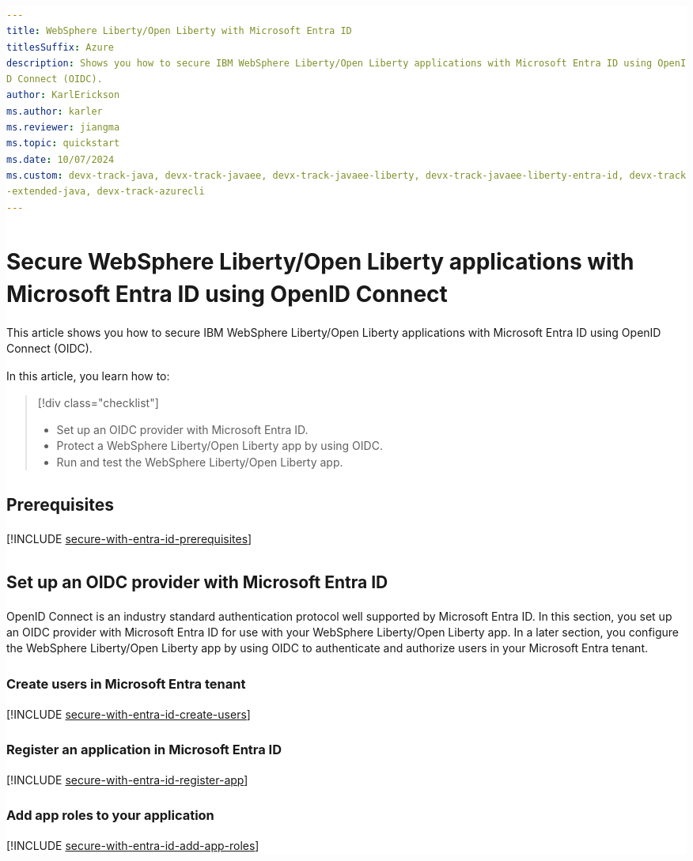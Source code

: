 ```yaml
---
title: WebSphere Liberty/Open Liberty with Microsoft Entra ID
titlesSuffix: Azure
description: Shows you how to secure IBM WebSphere Liberty/Open Liberty applications with Microsoft Entra ID using OpenID Connect (OIDC).
author: KarlErickson
ms.author: karler
ms.reviewer: jiangma
ms.topic: quickstart
ms.date: 10/07/2024
ms.custom: devx-track-java, devx-track-javaee, devx-track-javaee-liberty, devx-track-javaee-liberty-entra-id, devx-track-extended-java, devx-track-azurecli
---
```


# Secure WebSphere Liberty/Open Liberty applications with Microsoft Entra ID using OpenID Connect

This article shows you how to secure IBM WebSphere Liberty/Open Liberty applications with Microsoft Entra ID using OpenID Connect (OIDC).

In this article, you learn how to:

> [!div class="checklist"]
> - Set up an OIDC provider with Microsoft Entra ID.
> - Protect a WebSphere Liberty/Open Liberty app by using OIDC.
> - Run and test the WebSphere Liberty/Open Liberty app.

## Prerequisites

[!INCLUDE [secure-with-entra-id-prerequisites](includes/secure-with-entra-id-prerequisites.md)]

## Set up an OIDC provider with Microsoft Entra ID

OpenID Connect is an industry standard authentication protocol well supported by Microsoft Entra ID. In this section, you set up an OIDC provider with Microsoft Entra ID for use with your WebSphere Liberty/Open Liberty app. In a later section, you configure the WebSphere Liberty/Open Liberty app by using OIDC to authenticate and authorize users in your Microsoft Entra tenant.

### Create users in Microsoft Entra tenant

[!INCLUDE [secure-with-entra-id-create-users](includes/secure-with-entra-id-create-users.md)]

### Register an application in Microsoft Entra ID

[!INCLUDE [secure-with-entra-id-register-app](includes/secure-with-entra-id-register-app.md)]

### Add app roles to your application

[!INCLUDE [secure-with-entra-id-add-app-roles](includes/secure-with-entra-id-add-app-roles.md)]
